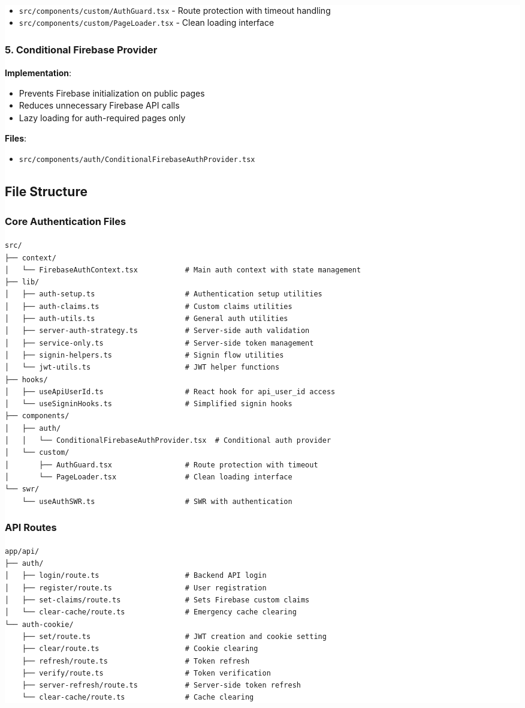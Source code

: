 - `src/components/custom/AuthGuard.tsx` - Route protection with timeout handling
- `src/components/custom/PageLoader.tsx` - Clean loading interface

### 5. Conditional Firebase Provider

**Implementation**:

- Prevents Firebase initialization on public pages
- Reduces unnecessary Firebase API calls
- Lazy loading for auth-required pages only

**Files**:

- `src/components/auth/ConditionalFirebaseAuthProvider.tsx`

## File Structure

### Core Authentication Files

```
src/
├── context/
│   └── FirebaseAuthContext.tsx           # Main auth context with state management
├── lib/
│   ├── auth-setup.ts                     # Authentication setup utilities
│   ├── auth-claims.ts                    # Custom claims utilities
│   ├── auth-utils.ts                     # General auth utilities
│   ├── server-auth-strategy.ts           # Server-side auth validation
│   ├── service-only.ts                   # Server-side token management
│   ├── signin-helpers.ts                 # Signin flow utilities
│   └── jwt-utils.ts                      # JWT helper functions
├── hooks/
│   ├── useApiUserId.ts                   # React hook for api_user_id access
│   └── useSigninHooks.ts                 # Simplified signin hooks
├── components/
│   ├── auth/
│   │   └── ConditionalFirebaseAuthProvider.tsx  # Conditional auth provider
│   └── custom/
│       ├── AuthGuard.tsx                 # Route protection with timeout
│       └── PageLoader.tsx                # Clean loading interface
└── swr/
    └── useAuthSWR.ts                     # SWR with authentication
```

### API Routes

```
app/api/
├── auth/
│   ├── login/route.ts                    # Backend API login
│   ├── register/route.ts                 # User registration
│   ├── set-claims/route.ts               # Sets Firebase custom claims
│   └── clear-cache/route.ts              # Emergency cache clearing
└── auth-cookie/
    ├── set/route.ts                      # JWT creation and cookie setting
    ├── clear/route.ts                    # Cookie clearing
    ├── refresh/route.ts                  # Token refresh
    ├── verify/route.ts                   # Token verification
    ├── server-refresh/route.ts           # Server-side token refresh
    └── clear-cache/route.ts              # Cache clearing
```
